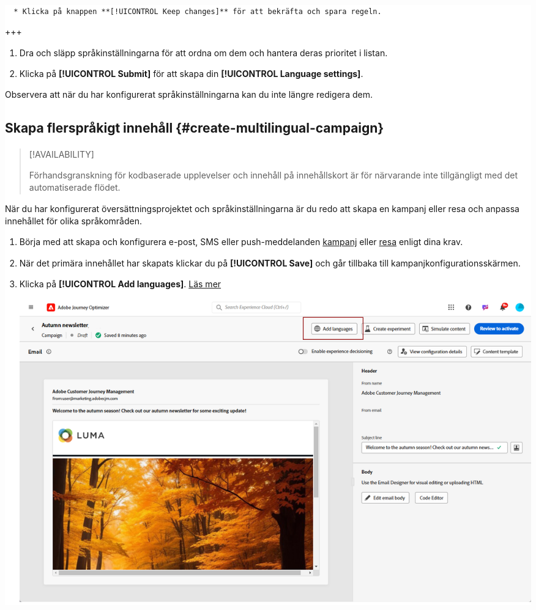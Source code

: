       * Klicka på knappen **[!UICONTROL Keep changes]** för att bekräfta och spara regeln.

+++

1. Dra och släpp språkinställningarna för att ordna om dem och hantera deras prioritet i listan.

1. Klicka på **[!UICONTROL Submit]** för att skapa din **[!UICONTROL Language settings]**.

Observera att när du har konfigurerat språkinställningarna kan du inte längre redigera dem.



## Skapa flerspråkigt innehåll {#create-multilingual-campaign}

>[!AVAILABILITY]
>
> Förhandsgranskning för kodbaserade upplevelser och innehåll på innehållskort är för närvarande inte tillgängligt med det automatiserade flödet.

När du har konfigurerat översättningsprojektet och språkinställningarna är du redo att skapa en kampanj eller resa och anpassa innehållet för olika språkområden.

1. Börja med att skapa och konfigurera e-post, SMS eller push-meddelanden [kampanj](../campaigns/create-campaign.md) eller [resa](../building-journeys/journeys-message.md) enligt dina krav.

1. När det primära innehållet har skapats klickar du på **[!UICONTROL Save]** och går tillbaka till kampanjkonfigurationsskärmen.

1. Klicka på **[!UICONTROL Add languages]**.  [Läs mer](#create-language-settings)

   ![](assets/multilingual-campaign-automated-1.png)
